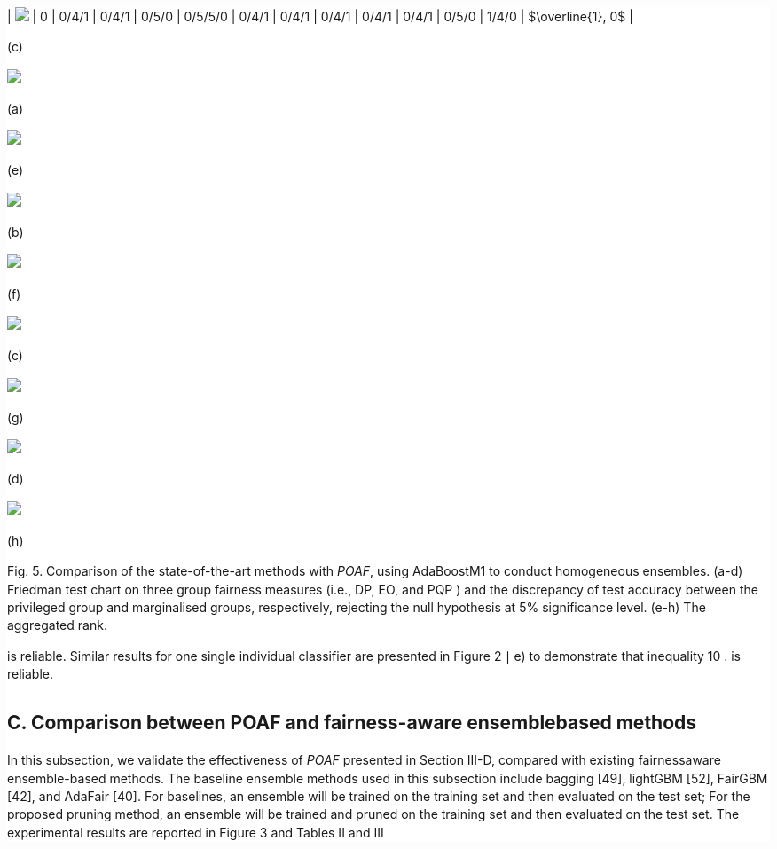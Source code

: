 | ![](https://cdn.mathpix.com/cropped/2024_06_04_ebfbbce8a56664040d90g-09.jpg?height=28&width=62&top_left_y=965&top_left_x=450) | 0 | $0 / 4 / 1$ | $0 / 4 / 1$ | 0/5/0 | 0/5/5/0 | $0 / 4 / 1$ | $0 / 4 / 1$ | $0 / 4 / 1$ | 0/4/1 | $0 / 4 / 1$ | 0/5/0 | $1 / 4 / 0$ | $\overline{1}, 0$ |

(c)

![](https://cdn.mathpix.com/cropped/2024_06_04_ebfbbce8a56664040d90g-09.jpg?height=312&width=374&top_left_y=1134&top_left_x=320)

(a)

![](https://cdn.mathpix.com/cropped/2024_06_04_ebfbbce8a56664040d90g-09.jpg?height=298&width=371&top_left_y=1485&top_left_x=324)

(e)

![](https://cdn.mathpix.com/cropped/2024_06_04_ebfbbce8a56664040d90g-09.jpg?height=303&width=377&top_left_y=1144&top_left_x=690)

(b)

![](https://cdn.mathpix.com/cropped/2024_06_04_ebfbbce8a56664040d90g-09.jpg?height=301&width=377&top_left_y=1484&top_left_x=690)

(f)

![](https://cdn.mathpix.com/cropped/2024_06_04_ebfbbce8a56664040d90g-09.jpg?height=301&width=393&top_left_y=1145&top_left_x=1061)

(c)

![](https://cdn.mathpix.com/cropped/2024_06_04_ebfbbce8a56664040d90g-09.jpg?height=308&width=383&top_left_y=1480&top_left_x=1058)

(g)

![](https://cdn.mathpix.com/cropped/2024_06_04_ebfbbce8a56664040d90g-09.jpg?height=301&width=371&top_left_y=1145&top_left_x=1446)

(d)

![](https://cdn.mathpix.com/cropped/2024_06_04_ebfbbce8a56664040d90g-09.jpg?height=296&width=385&top_left_y=1489&top_left_x=1426)

(h)

Fig. 5. Comparison of the state-of-the-art methods with $P O A F$, using AdaBoostM1 to conduct homogeneous ensembles. (a-d) Friedman test chart on three group fairness measures (i.e., DP, EO, and $\mathrm{PQP}$ ) and the discrepancy of test accuracy between the privileged group and marginalised groups, respectively, rejecting the null hypothesis at $5 \%$ significance level. (e-h) The aggregated rank.

is reliable. Similar results for one single individual classifier are presented in Figure $2 \mid \mathrm{e})$ to demonstrate that inequality 10 . is reliable.

## C. Comparison between POAF and fairness-aware ensemblebased methods

In this subsection, we validate the effectiveness of $P O A F$ presented in Section III-D, compared with existing fairnessaware ensemble-based methods. The baseline ensemble methods used in this subsection include bagging [49], lightGBM [52], FairGBM [42], and AdaFair [40]. For baselines, an ensemble will be trained on the training set and then evaluated on the test set; For the proposed pruning method, an ensemble will be trained and pruned on the training set and then evaluated on the test set. The experimental results are reported in Figure 3 and Tables II and III
